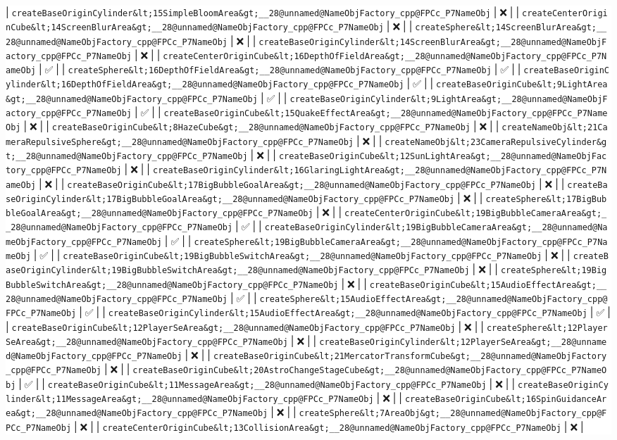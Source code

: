 | `createBaseOriginCylinder&lt;15SimpleBloomArea&gt;__28@unnamed@NameObjFactory_cpp@FPCc_P7NameObj` | :x: |
| `createCenterOriginCube&lt;14ScreenBlurArea&gt;__28@unnamed@NameObjFactory_cpp@FPCc_P7NameObj` | :x: |
| `createSphere&lt;14ScreenBlurArea&gt;__28@unnamed@NameObjFactory_cpp@FPCc_P7NameObj` | :x: |
| `createBaseOriginCylinder&lt;14ScreenBlurArea&gt;__28@unnamed@NameObjFactory_cpp@FPCc_P7NameObj` | :x: |
| `createCenterOriginCube&lt;16DepthOfFieldArea&gt;__28@unnamed@NameObjFactory_cpp@FPCc_P7NameObj` | :white_check_mark: |
| `createSphere&lt;16DepthOfFieldArea&gt;__28@unnamed@NameObjFactory_cpp@FPCc_P7NameObj` | :white_check_mark: |
| `createBaseOriginCylinder&lt;16DepthOfFieldArea&gt;__28@unnamed@NameObjFactory_cpp@FPCc_P7NameObj` | :white_check_mark: |
| `createBaseOriginCube&lt;9LightArea&gt;__28@unnamed@NameObjFactory_cpp@FPCc_P7NameObj` | :white_check_mark: |
| `createBaseOriginCylinder&lt;9LightArea&gt;__28@unnamed@NameObjFactory_cpp@FPCc_P7NameObj` | :white_check_mark: |
| `createBaseOriginCube&lt;15QuakeEffectArea&gt;__28@unnamed@NameObjFactory_cpp@FPCc_P7NameObj` | :x: |
| `createBaseOriginCube&lt;8HazeCube&gt;__28@unnamed@NameObjFactory_cpp@FPCc_P7NameObj` | :x: |
| `createNameObj&lt;21CameraRepulsiveSphere&gt;__28@unnamed@NameObjFactory_cpp@FPCc_P7NameObj` | :x: |
| `createNameObj&lt;23CameraRepulsiveCylinder&gt;__28@unnamed@NameObjFactory_cpp@FPCc_P7NameObj` | :x: |
| `createBaseOriginCube&lt;12SunLightArea&gt;__28@unnamed@NameObjFactory_cpp@FPCc_P7NameObj` | :x: |
| `createBaseOriginCylinder&lt;16GlaringLightArea&gt;__28@unnamed@NameObjFactory_cpp@FPCc_P7NameObj` | :x: |
| `createBaseOriginCube&lt;17BigBubbleGoalArea&gt;__28@unnamed@NameObjFactory_cpp@FPCc_P7NameObj` | :x: |
| `createBaseOriginCylinder&lt;17BigBubbleGoalArea&gt;__28@unnamed@NameObjFactory_cpp@FPCc_P7NameObj` | :x: |
| `createSphere&lt;17BigBubbleGoalArea&gt;__28@unnamed@NameObjFactory_cpp@FPCc_P7NameObj` | :x: |
| `createCenterOriginCube&lt;19BigBubbleCameraArea&gt;__28@unnamed@NameObjFactory_cpp@FPCc_P7NameObj` | :white_check_mark: |
| `createBaseOriginCylinder&lt;19BigBubbleCameraArea&gt;__28@unnamed@NameObjFactory_cpp@FPCc_P7NameObj` | :white_check_mark: |
| `createSphere&lt;19BigBubbleCameraArea&gt;__28@unnamed@NameObjFactory_cpp@FPCc_P7NameObj` | :white_check_mark: |
| `createBaseOriginCube&lt;19BigBubbleSwitchArea&gt;__28@unnamed@NameObjFactory_cpp@FPCc_P7NameObj` | :x: |
| `createBaseOriginCylinder&lt;19BigBubbleSwitchArea&gt;__28@unnamed@NameObjFactory_cpp@FPCc_P7NameObj` | :x: |
| `createSphere&lt;19BigBubbleSwitchArea&gt;__28@unnamed@NameObjFactory_cpp@FPCc_P7NameObj` | :x: |
| `createBaseOriginCube&lt;15AudioEffectArea&gt;__28@unnamed@NameObjFactory_cpp@FPCc_P7NameObj` | :white_check_mark: |
| `createSphere&lt;15AudioEffectArea&gt;__28@unnamed@NameObjFactory_cpp@FPCc_P7NameObj` | :white_check_mark: |
| `createBaseOriginCylinder&lt;15AudioEffectArea&gt;__28@unnamed@NameObjFactory_cpp@FPCc_P7NameObj` | :white_check_mark: |
| `createBaseOriginCube&lt;12PlayerSeArea&gt;__28@unnamed@NameObjFactory_cpp@FPCc_P7NameObj` | :x: |
| `createSphere&lt;12PlayerSeArea&gt;__28@unnamed@NameObjFactory_cpp@FPCc_P7NameObj` | :x: |
| `createBaseOriginCylinder&lt;12PlayerSeArea&gt;__28@unnamed@NameObjFactory_cpp@FPCc_P7NameObj` | :x: |
| `createBaseOriginCube&lt;21MercatorTransformCube&gt;__28@unnamed@NameObjFactory_cpp@FPCc_P7NameObj` | :x: |
| `createBaseOriginCube&lt;20AstroChangeStageCube&gt;__28@unnamed@NameObjFactory_cpp@FPCc_P7NameObj` | :white_check_mark: |
| `createBaseOriginCube&lt;11MessageArea&gt;__28@unnamed@NameObjFactory_cpp@FPCc_P7NameObj` | :x: |
| `createBaseOriginCylinder&lt;11MessageArea&gt;__28@unnamed@NameObjFactory_cpp@FPCc_P7NameObj` | :x: |
| `createBaseOriginCube&lt;16SpinGuidanceArea&gt;__28@unnamed@NameObjFactory_cpp@FPCc_P7NameObj` | :x: |
| `createSphere&lt;7AreaObj&gt;__28@unnamed@NameObjFactory_cpp@FPCc_P7NameObj` | :x: |
| `createCenterOriginCube&lt;13CollisionArea&gt;__28@unnamed@NameObjFactory_cpp@FPCc_P7NameObj` | :x: |